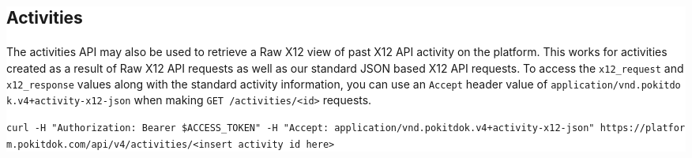 ## Activities

The activities API may also be used to retrieve a Raw X12 view of past X12 API activity
on the platform.  This works for activities created as a result of Raw X12 API requests as well
as our standard JSON based X12 API requests.
To access the `x12_request` and `x12_response` values along with the standard activity 
information, you can use an `Accept` header value of `application/vnd.pokitdok.v4+activity-x12-json`
when making `GET /activities/<id>` requests.

```shell
curl -H "Authorization: Bearer $ACCESS_TOKEN" -H "Accept: application/vnd.pokitdok.v4+activity-x12-json" https://platform.pokitdok.com/api/v4/activities/<insert activity id here>
```
